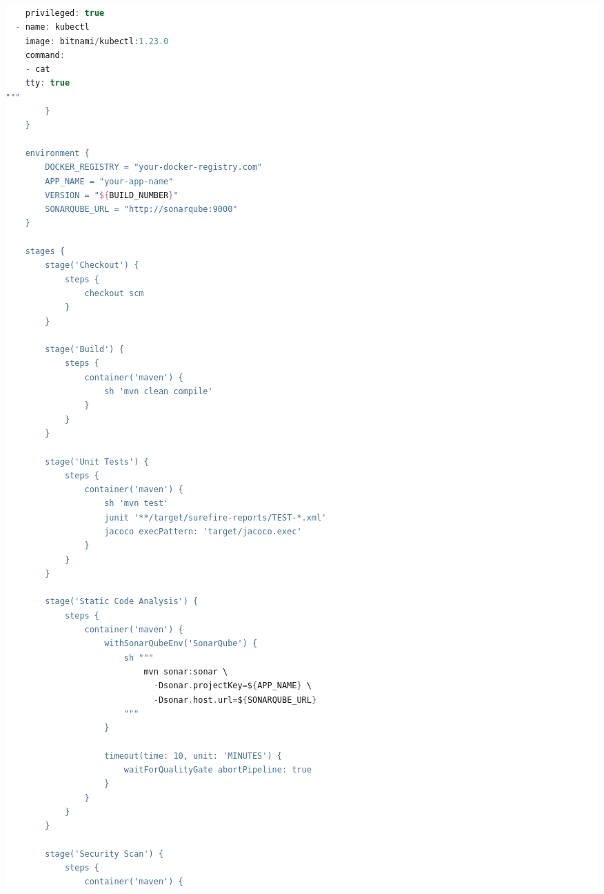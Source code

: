 ```groovy
    privileged: true
  - name: kubectl
    image: bitnami/kubectl:1.23.0
    command:
    - cat
    tty: true
"""
        }
    }
    
    environment {
        DOCKER_REGISTRY = "your-docker-registry.com"
        APP_NAME = "your-app-name"
        VERSION = "${BUILD_NUMBER}"
        SONARQUBE_URL = "http://sonarqube:9000"
    }
    
    stages {
        stage('Checkout') {
            steps {
                checkout scm
            }
        }
        
        stage('Build') {
            steps {
                container('maven') {
                    sh 'mvn clean compile'
                }
            }
        }
        
        stage('Unit Tests') {
            steps {
                container('maven') {
                    sh 'mvn test'
                    junit '**/target/surefire-reports/TEST-*.xml'
                    jacoco execPattern: 'target/jacoco.exec'
                }
            }
        }
        
        stage('Static Code Analysis') {
            steps {
                container('maven') {
                    withSonarQubeEnv('SonarQube') {
                        sh """
                            mvn sonar:sonar \
                              -Dsonar.projectKey=${APP_NAME} \
                              -Dsonar.host.url=${SONARQUBE_URL}
                        """
                    }
                    
                    timeout(time: 10, unit: 'MINUTES') {
                        waitForQualityGate abortPipeline: true
                    }
                }
            }
        }
        
        stage('Security Scan') {
            steps {
                container('maven') {
```